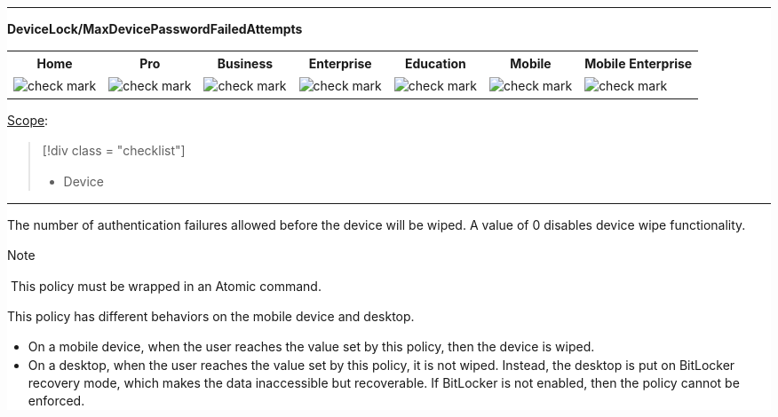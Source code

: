 


<hr/>


<a href="" id="devicelock-maxdevicepasswordfailedattempts"></a>**DeviceLock/MaxDevicePasswordFailedAttempts**  


<table>
<tr>
	<th>Home</th>
	<th>Pro</th>
	<th>Business</th>
	<th>Enterprise</th>
	<th>Education</th>
	<th>Mobile</th>
	<th>Mobile Enterprise</th>
</tr>
<tr>
	<td><img src="images/checkmark.png" alt="check mark" /></td>
	<td><img src="images/checkmark.png" alt="check mark" /></td>
	<td><img src="images/checkmark.png" alt="check mark" /></td>
	<td><img src="images/checkmark.png" alt="check mark" /></td>
	<td><img src="images/checkmark.png" alt="check mark" /></td>
	<td><img src="images/checkmark.png" alt="check mark" /></td>
	<td><img src="images/checkmark.png" alt="check mark" /></td>
</tr>
</table>



[Scope](./policy-configuration-service-provider.md#policy-scope):

> [!div class = "checklist"]
> * Device

<hr/>



The number of authentication failures allowed before the device will be wiped. A value of 0 disables device wipe functionality.

> [!NOTE]
> This policy must be wrapped in an Atomic command.


This policy has different behaviors on the mobile device and desktop.

-   On a mobile device, when the user reaches the value set by this policy, then the device is wiped.
-   On a desktop, when the user reaches the value set by this policy, it is not wiped. Instead, the desktop is put on BitLocker recovery mode, which makes the data inaccessible but recoverable. If BitLocker is not enabled, then the policy cannot be enforced.
